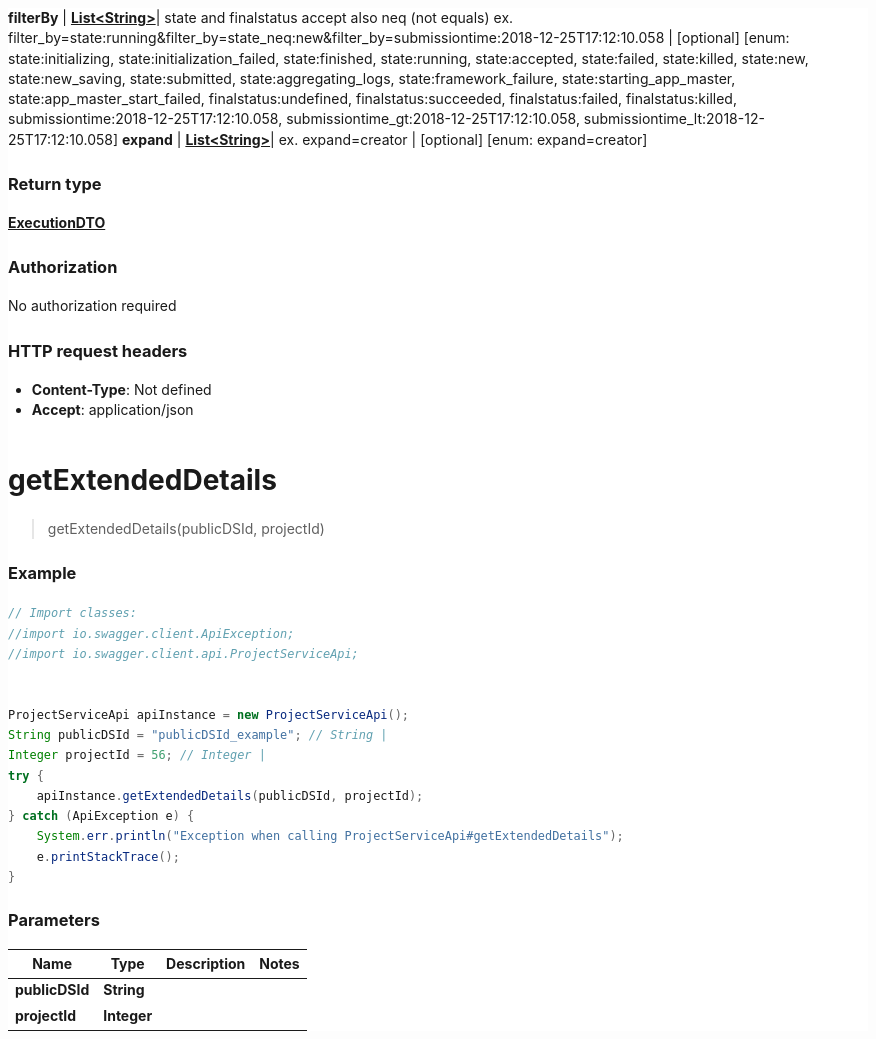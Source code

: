  **filterBy** | [**List&lt;String&gt;**](String.md)| state and finalstatus accept also neq (not equals) ex. filter_by&#x3D;state:running&amp;filter_by&#x3D;state_neq:new&amp;filter_by&#x3D;submissiontime:2018-12-25T17:12:10.058 | [optional] [enum: state:initializing, state:initialization_failed, state:finished, state:running, state:accepted, state:failed, state:killed, state:new, state:new_saving, state:submitted, state:aggregating_logs, state:framework_failure, state:starting_app_master, state:app_master_start_failed, finalstatus:undefined, finalstatus:succeeded, finalstatus:failed, finalstatus:killed, submissiontime:2018-12-25T17:12:10.058, submissiontime_gt:2018-12-25T17:12:10.058, submissiontime_lt:2018-12-25T17:12:10.058]
 **expand** | [**List&lt;String&gt;**](String.md)| ex. expand&#x3D;creator | [optional] [enum: expand=creator]

### Return type

[**ExecutionDTO**](ExecutionDTO.md)

### Authorization

No authorization required

### HTTP request headers

 - **Content-Type**: Not defined
 - **Accept**: application/json

<a name="getExtendedDetails"></a>
# **getExtendedDetails**
> getExtendedDetails(publicDSId, projectId)



### Example
```java
// Import classes:
//import io.swagger.client.ApiException;
//import io.swagger.client.api.ProjectServiceApi;


ProjectServiceApi apiInstance = new ProjectServiceApi();
String publicDSId = "publicDSId_example"; // String | 
Integer projectId = 56; // Integer | 
try {
    apiInstance.getExtendedDetails(publicDSId, projectId);
} catch (ApiException e) {
    System.err.println("Exception when calling ProjectServiceApi#getExtendedDetails");
    e.printStackTrace();
}
```

### Parameters

Name | Type | Description  | Notes
------------- | ------------- | ------------- | -------------
 **publicDSId** | **String**|  |
 **projectId** | **Integer**|  |
